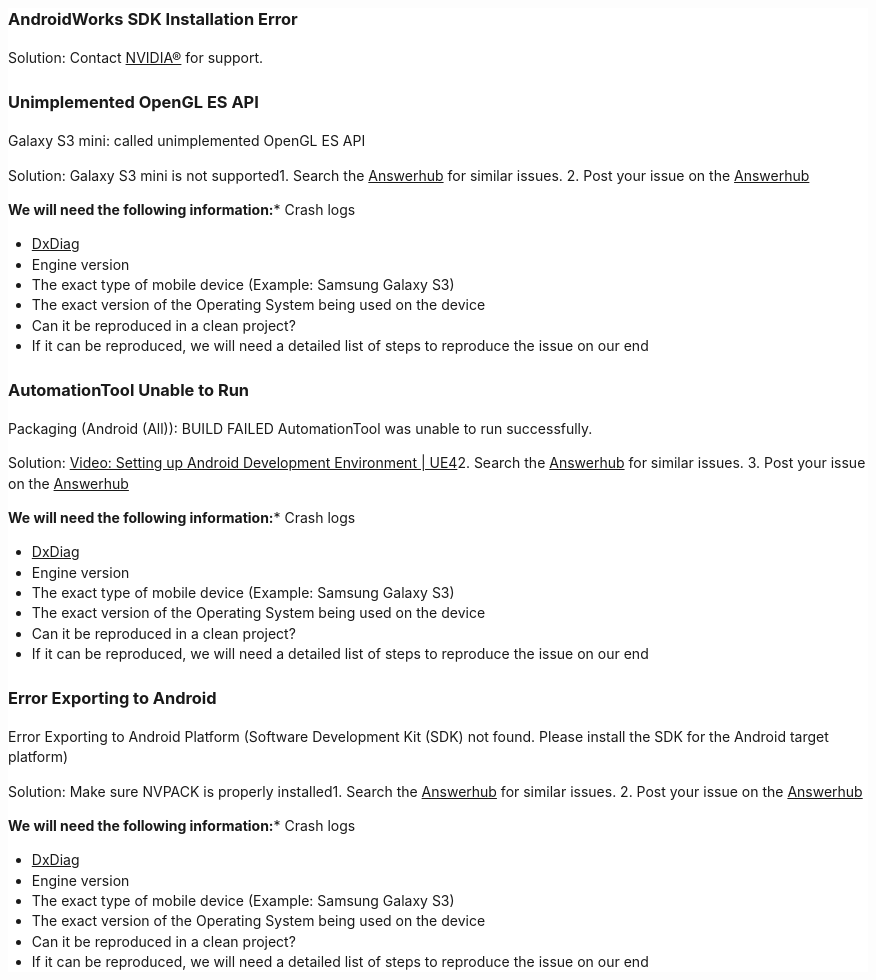 ### AndroidWorks SDK Installation Error

Solution: Contact [NVIDIA®](http://www.nvidia.com/page/support.html) for support.

### Unimplemented OpenGL ES API

Galaxy S3 mini: called unimplemented OpenGL ES API

Solution: Galaxy S3 mini is not supported1.  Search the [Answerhub](https://answers.unrealengine.com/) for similar issues.
2.  Post your issue on the [Answerhub](https://answers.unrealengine.com/)

**We will need the following information:***   Crash logs
*   [DxDiag](https://support.microsoft.com/en-us/instantanswers/b319762b-f281-41b4-b746-d14de804b246/open-and-run-dxdiag.exe)
*   Engine version
*   The exact type of mobile device (Example: Samsung Galaxy S3)
*   The exact version of the Operating System being used on the device
*   Can it be reproduced in a clean project?
*   If it can be reproduced, we will need a detailed list of steps to reproduce the issue on our end

### AutomationTool Unable to Run

Packaging (Android (All)): BUILD FAILED AutomationTool was unable to run successfully.

Solution: [Video: Setting up Android Development Environment | UE4](http://www.youtube.com/watch?v=e9YApCIx18Q)2.  Search the [Answerhub](https://answers.unrealengine.com/) for similar issues.
3.  Post your issue on the [Answerhub](https://answers.unrealengine.com/)

**We will need the following information:***   Crash logs
*   [DxDiag](https://support.microsoft.com/en-us/instantanswers/b319762b-f281-41b4-b746-d14de804b246/open-and-run-dxdiag.exe)
*   Engine version
*   The exact type of mobile device (Example: Samsung Galaxy S3)
*   The exact version of the Operating System being used on the device
*   Can it be reproduced in a clean project?
*   If it can be reproduced, we will need a detailed list of steps to reproduce the issue on our end

### Error Exporting to Android

Error Exporting to Android Platform (Software Development Kit (SDK) not found. Please install the SDK for the Android target platform)

Solution: Make sure NVPACK is properly installed1.  Search the [Answerhub](https://answers.unrealengine.com/) for similar issues.
2.  Post your issue on the [Answerhub](https://answers.unrealengine.com/)

**We will need the following information:***   Crash logs
*   [DxDiag](https://support.microsoft.com/en-us/instantanswers/b319762b-f281-41b4-b746-d14de804b246/open-and-run-dxdiag.exe)
*   Engine version
*   The exact type of mobile device (Example: Samsung Galaxy S3)
*   The exact version of the Operating System being used on the device
*   Can it be reproduced in a clean project?
*   If it can be reproduced, we will need a detailed list of steps to reproduce the issue on our end
